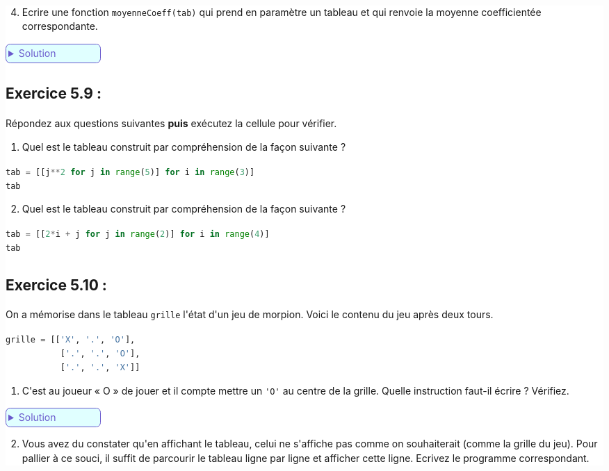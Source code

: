 
4. Ecrire une fonction <code>moyenneCoeff(tab)</code> qui prend en paramètre un tableau et qui renvoie la moyenne coefficientée correspondante.


```python

```

<details><summary style="border:1pt solid slateblue; border-radius:5pt; width:15%; color:slateblue; padding:3px; background-color: lightcyan"> Solution </summary></details>

## Exercice 5.9 : 

Répondez aux questions suivantes **puis** exécutez la cellule pour vérifier.

1. Quel est le tableau construit par compréhension de la façon suivante ?


```python
tab = [[j**2 for j in range(5)] for i in range(3)]
tab
```

2. Quel est le tableau construit par compréhension de la façon suivante ?


```python
tab = [[2*i + j for j in range(2)] for i in range(4)]
tab
```

## Exercice 5.10 : 

On a mémorise dans le tableau `grille` l'état d'un jeu de morpion. Voici le contenu du jeu après deux tours.


```python
grille = [['X', '.', 'O'],
           ['.', '.', 'O'],
           ['.', '.', 'X']]
```

1. C'est au joueur &laquo; O &raquo; de jouer et il compte mettre un `'O'` au centre de la grille. Quelle instruction faut-il écrire ? Vérifiez.


```python

```

<details><summary style="border:1pt solid slateblue; border-radius:5pt; width:15%; color:slateblue; padding:3px; background-color: lightcyan"> Solution </summary></details>

2. Vous avez du constater qu'en affichant le tableau, celui ne s'affiche pas comme on souhaiterait (comme la grille du jeu). Pour pallier à ce souci, il suffit de parcourir le tableau ligne par ligne et afficher cette ligne. Ecrivez le programme correspondant.


```python

```
